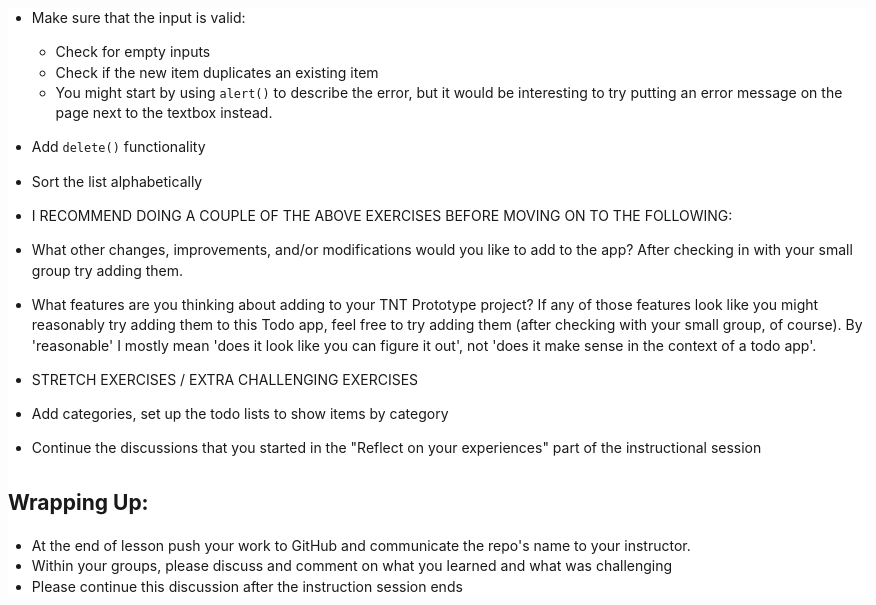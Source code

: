 * Make sure that the input is valid:
  
  * Check for empty inputs
  * Check if the new item duplicates an existing item
  * You might start by using `alert()` to describe the error, but it would be interesting to try putting an error message on the page next to the textbox instead.

* Add `delete()` functionality

* Sort the list alphabetically

* I RECOMMEND DOING A COUPLE OF THE ABOVE EXERCISES BEFORE MOVING ON TO THE FOLLOWING:

* What other changes, improvements, and/or modifications would you like to add to the app?  After checking in with your small group try adding them.

* What features are you thinking about adding to your TNT Prototype project?  If any of those features look like you might reasonably try adding them to this Todo app, feel free to try adding them (after checking with your small group, of course).  By 'reasonable' I mostly mean 'does it look like you can figure it out', not 'does it make sense in the context of a todo app'.  

* STRETCH EXERCISES / EXTRA CHALLENGING EXERCISES

* Add categories, set up the todo lists to show items by category

* Continue the discussions that you started in the "Reflect on your experiences" part of the instructional session

## Wrapping Up:

* At the end of lesson push your work to GitHub and communicate the repo's name to your instructor.
* Within your groups, please discuss and comment on what you learned and what was challenging
* Please continue this discussion after the instruction session ends
